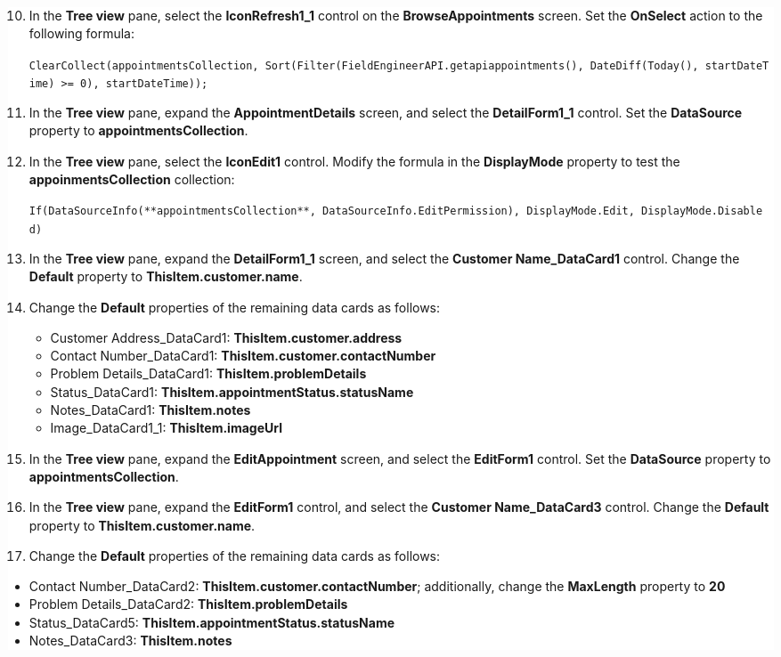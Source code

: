 10. In the **Tree view** pane, select the **IconRefresh1\_1** control on the **BrowseAppointments** screen. Set the **OnSelect** action to the following formula:

    ```
    ClearCollect(appointmentsCollection, Sort(Filter(FieldEngineerAPI.getapiappointments(), DateDiff(Today(), startDateTime) >= 0), startDateTime));
    ```

11. In the **Tree view** pane, expand the **AppointmentDetails** screen, and select the **DetailForm1\_1** control. Set the **DataSource** property to **appointmentsCollection**.

12. In the **Tree view** pane, select the **IconEdit1** control. Modify the formula in the **DisplayMode** property to test the **appoinmentsCollection** collection:

    ```
    If(DataSourceInfo(**appointmentsCollection**, DataSourceInfo.EditPermission), DisplayMode.Edit, DisplayMode.Disabled)
    ```

13. In the **Tree view** pane, expand the **DetailForm1\_1** screen, and select the **Customer Name\_DataCard1** control. Change the **Default** property to **ThisItem.customer.name**.

14. Change the **Default** properties of the remaining data cards as follows:

    -   Customer Address\_DataCard1: **ThisItem.customer.address**
    -   Contact Number\_DataCard1: **ThisItem.customer.contactNumber**
    -   Problem Details\_DataCard1: **ThisItem.problemDetails**
    -   Status\_DataCard1: **ThisItem.appointmentStatus.statusName**
    -   Notes\_DataCard1: **ThisItem.notes**
    -   Image\_DataCard1\_1: **ThisItem.imageUrl**

15. In the **Tree view** pane, expand the **EditAppointment** screen, and select the **EditForm1** control. Set the **DataSource** property to **appointmentsCollection**.

16. In the **Tree view** pane, expand the **EditForm1** control, and select the **Customer Name\_DataCard3** control. Change the **Default** property to **ThisItem.customer.name**.

17. Change the **Default** properties of the remaining data cards as follows:

-   Contact Number\_DataCard2: **ThisItem.customer.contactNumber**; additionally, change the **MaxLength** property to **20**
-   Problem Details\_DataCard2: **ThisItem.problemDetails**
-   Status\_DataCard5: **ThisItem.appointmentStatus.statusName**
-   Notes\_DataCard3: **ThisItem.notes**
